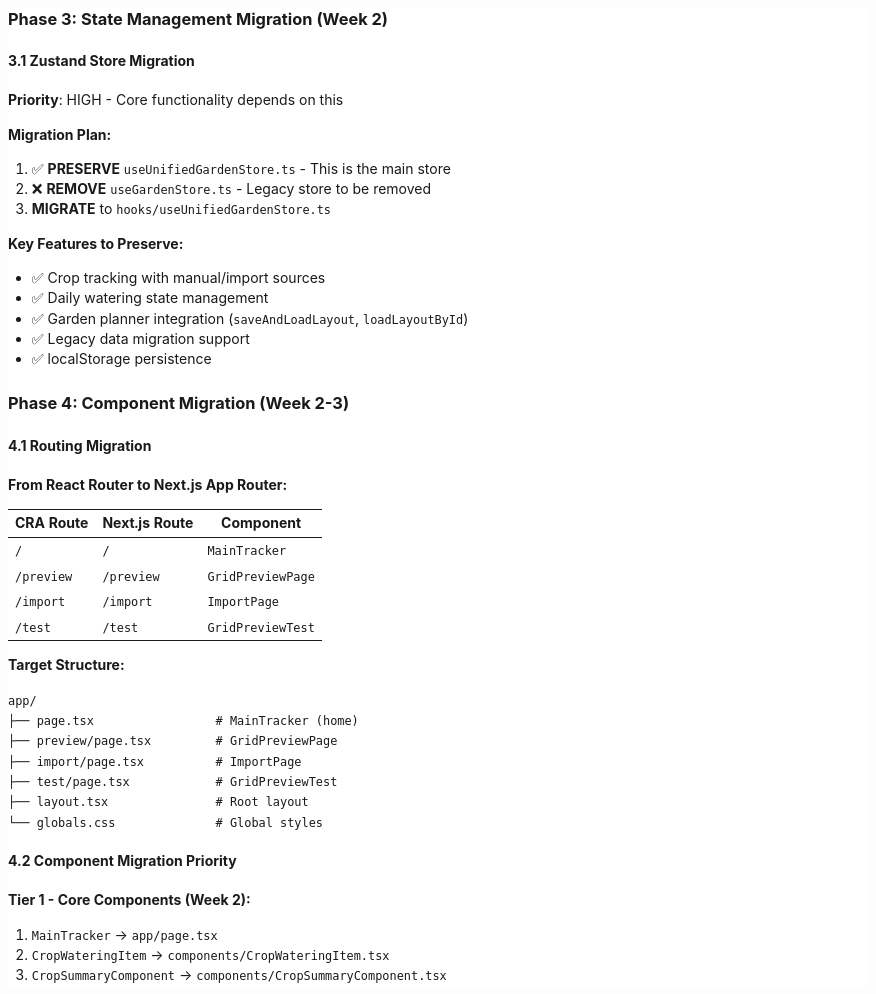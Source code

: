 ### Phase 3: State Management Migration (Week 2)

#### 3.1 Zustand Store Migration

**Priority**: HIGH - Core functionality depends on this

**Migration Plan:**

1. ✅ **PRESERVE** `useUnifiedGardenStore.ts` - This is the main store
2. ❌ **REMOVE** `useGardenStore.ts` - Legacy store to be removed
3. **MIGRATE** to `hooks/useUnifiedGardenStore.ts`

**Key Features to Preserve:**

- ✅ Crop tracking with manual/import sources
- ✅ Daily watering state management
- ✅ Garden planner integration (`saveAndLoadLayout`, `loadLayoutById`)
- ✅ Legacy data migration support
- ✅ localStorage persistence

### Phase 4: Component Migration (Week 2-3)

#### 4.1 Routing Migration

**From React Router to Next.js App Router:**

| CRA Route  | Next.js Route | Component         |
| ---------- | ------------- | ----------------- |
| `/`        | `/`           | `MainTracker`     |
| `/preview` | `/preview`    | `GridPreviewPage` |
| `/import`  | `/import`     | `ImportPage`      |
| `/test`    | `/test`       | `GridPreviewTest` |

**Target Structure:**

```
app/
├── page.tsx                 # MainTracker (home)
├── preview/page.tsx         # GridPreviewPage
├── import/page.tsx          # ImportPage
├── test/page.tsx            # GridPreviewTest
├── layout.tsx               # Root layout
└── globals.css              # Global styles
```

#### 4.2 Component Migration Priority

**Tier 1 - Core Components (Week 2):**

1. `MainTracker` → `app/page.tsx`
2. `CropWateringItem` → `components/CropWateringItem.tsx`
3. `CropSummaryComponent` → `components/CropSummaryComponent.tsx`
